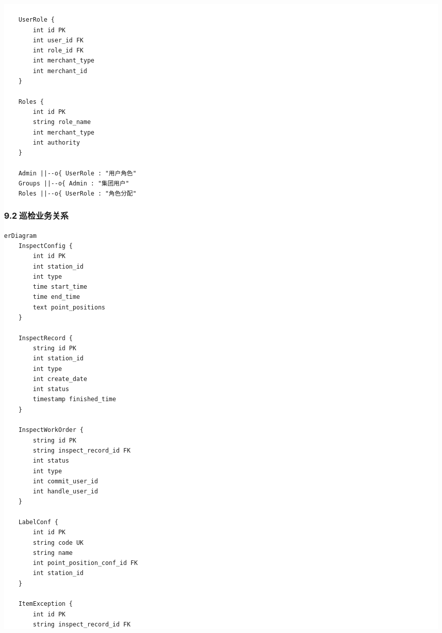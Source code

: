 ```mermaid
    
    UserRole {
        int id PK
        int user_id FK
        int role_id FK
        int merchant_type
        int merchant_id
    }
    
    Roles {
        int id PK
        string role_name
        int merchant_type
        int authority
    }
    
    Admin ||--o{ UserRole : "用户角色"
    Groups ||--o{ Admin : "集团用户"
    Roles ||--o{ UserRole : "角色分配"
```

### 9.2 巡检业务关系

```mermaid
erDiagram
    InspectConfig {
        int id PK
        int station_id
        int type
        time start_time
        time end_time
        text point_positions
    }
    
    InspectRecord {
        string id PK
        int station_id
        int type
        int create_date
        int status
        timestamp finished_time
    }
    
    InspectWorkOrder {
        string id PK
        string inspect_record_id FK
        int status
        int type
        int commit_user_id
        int handle_user_id
    }
    
    LabelConf {
        int id PK
        string code UK
        string name
        int point_position_conf_id FK
        int station_id
    }
    
    ItemException {
        int id PK
        string inspect_record_id FK
```